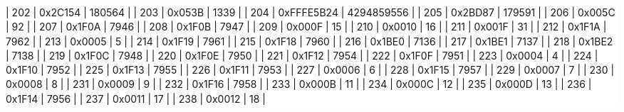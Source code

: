 |     202 | 0x2C154     |      180564 |
|     203 | 0x053B      |        1339 |
|     204 | 0xFFFE5B24  |  4294859556 |
|     205 | 0x2BD87     |      179591 |
|     206 | 0x005C      |          92 |
|     207 | 0x1F0A      |        7946 |
|     208 | 0x1F0B      |        7947 |
|     209 | 0x000F      |          15 |
|     210 | 0x0010      |          16 |
|     211 | 0x001F      |          31 |
|     212 | 0x1F1A      |        7962 |
|     213 | 0x0005      |           5 |
|     214 | 0x1F19      |        7961 |
|     215 | 0x1F18      |        7960 |
|     216 | 0x1BE0      |        7136 |
|     217 | 0x1BE1      |        7137 |
|     218 | 0x1BE2      |        7138 |
|     219 | 0x1F0C      |        7948 |
|     220 | 0x1F0E      |        7950 |
|     221 | 0x1F12      |        7954 |
|     222 | 0x1F0F      |        7951 |
|     223 | 0x0004      |           4 |
|     224 | 0x1F10      |        7952 |
|     225 | 0x1F13      |        7955 |
|     226 | 0x1F11      |        7953 |
|     227 | 0x0006      |           6 |
|     228 | 0x1F15      |        7957 |
|     229 | 0x0007      |           7 |
|     230 | 0x0008      |           8 |
|     231 | 0x0009      |           9 |
|     232 | 0x1F16      |        7958 |
|     233 | 0x000B      |          11 |
|     234 | 0x000C      |          12 |
|     235 | 0x000D      |          13 |
|     236 | 0x1F14      |        7956 |
|     237 | 0x0011      |          17 |
|     238 | 0x0012      |          18 |